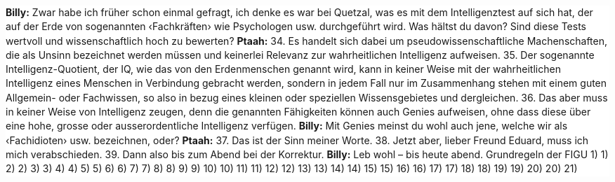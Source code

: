 **Billy:**
Zwar habe ich früher schon einmal gefragt, ich denke es war bei Quetzal, was es mit dem Intelligenztest auf sich hat, der auf der Erde von sogenannten ‹Fachkräften› wie Psychologen usw. durchgeführt wird. Was hältst du davon? Sind diese Tests wertvoll und wissenschaftlich hoch zu bewerten?
**Ptaah:**
34. Es handelt sich dabei um pseudowissenschaftliche Machenschaften, die als Unsinn bezeichnet werden müssen und keinerlei Relevanz zur wahrheitlichen Intelligenz aufweisen.
35. Der sogenannte Intelligenz-Quotient, der IQ, wie das von den Erdenmenschen genannt wird, kann in keiner Weise mit der wahrheitlichen Intelligenz eines Menschen in Verbindung gebracht werden, sondern in jedem Fall nur im Zusammenhang stehen mit einem guten Allgemein- oder Fachwissen, so also in bezug eines kleinen oder speziellen Wissensgebietes und dergleichen.
36. Das aber muss in keiner Weise von Intelligenz zeugen, denn die genannten Fähigkeiten können auch Genies aufweisen, ohne dass diese über eine hohe, grosse oder ausserordentliche Intelligenz verfügen.
**Billy:**
Mit Genies meinst du wohl auch jene, welche wir als ‹Fachidioten› usw. bezeichnen, oder?
**Ptaah:**
37. Das ist der Sinn meiner Worte.
38. Jetzt aber, lieber Freund Eduard, muss ich mich verabschieden.
39. Dann also bis zum Abend bei der Korrektur.
**Billy:**
Leb wohl – bis heute abend.
Grundregeln der FIGU
1)
1)
2)
2)
3)
3)
4)
4)
5)
5)
6)
6)
7)
7)
8)
8)
9)
9)
10)
10)
11)
11)
12)
12)
13)
13)
14)
14)
15)
15)
16)
16)
17)
17)
18)
18)
19)
19)
20)
20)
21)